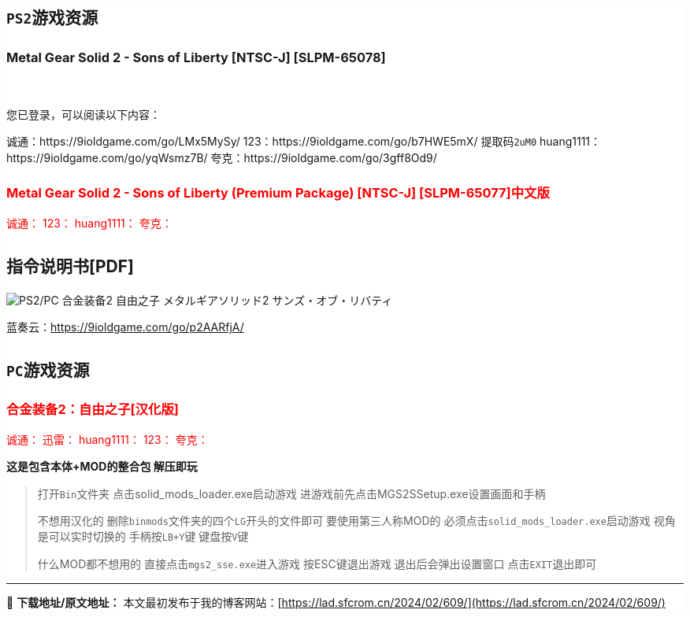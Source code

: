 <a name="ci_title6"></a>
<h2><code>PS2</code>游戏资源</h2>
<a name="ci_title7"></a>
<h3>Metal Gear Solid 2 - Sons of Liberty [NTSC-J] [SLPM-65078]</h3>
&nbsp;

您已登录，可以阅读以下内容：
<div>
<div></div>
诚通：https://9ioldgame.com/go/LMx5MySy/
123：https://9ioldgame.com/go/b7HWE5mX/ 提取码<code>2uM0</code>
huang1111：https://9ioldgame.com/go/yqWsmz7B/
夸克：https://9ioldgame.com/go/3gff8Od9/

</div>
<a name="ci_title8"></a>
<h3><span style="color: #ff0000;">Metal Gear Solid 2 - Sons of Liberty (Premium Package) [NTSC-J] [SLPM-65077]中文版</span></h3>
<span style="color: #ff0000;">诚通：</span>
<span style="color: #ff0000;">123：</span>
<span style="color: #ff0000;">huang1111：</span>
<span style="color: #ff0000;">夸克：</span>
<h2>指令说明书[PDF]</h2>
<img style="display: block; margin-left: auto; margin-right: auto; width: 100%; height: auto;" title="合金装备2 自由之子 指令说明书 封面" src="https://lad.sfcrom.cn/wp-content/uploads/2024/02/20240213_65cb4e8781dc8.webp" alt="PS2/PC 合金装备2 自由之子 メタルギアソリッド2 サンズ・オブ・リバティ" />

蓝奏云：https://9ioldgame.com/go/p2AARfjA/

<a name="ci_title10"></a>
<h2><code>PC</code>游戏资源</h2>
<a name="ci_title11"></a>
<h3><span style="color: #ff0000;">合金装备2：自由之子[汉化版]</span></h3>
<span style="color: #ff0000;">诚通：</span>
<span style="color: #ff0000;">迅雷：</span>
<span style="color: #ff0000;">huang1111：</span>
<span style="color: #ff0000;">123：</span>
<span style="color: #ff0000;">夸克：</span>

<strong>这是包含本体+MOD的整合包 解压即玩</strong>
<blockquote>打开<code>Bin</code>文件夹 点击solid_mods_loader.exe启动游戏
进游戏前先点击MGS2SSetup.exe设置画面和手柄

不想用汉化的 删除<code>binmods</code>文件夹的四个<code>LG</code>开头的文件即可
要使用第三人称MOD的 必须点击<code>solid_mods_loader.exe</code>启动游戏
视角是可以实时切换的 手柄按<code>LB+Y</code>键 键盘按<code>V</code>键

什么MOD都不想用的 直接点击<code>mgs2_sse.exe</code>进入游戏
按ESC键退出游戏 退出后会弹出设置窗口 点击<code>EXIT</code>退出即可</blockquote>

---
📖 **下载地址/原文地址：** 本文最初发布于我的博客网站：[https://lad.sfcrom.cn/2024/02/609/](https://lad.sfcrom.cn/2024/02/609/)
